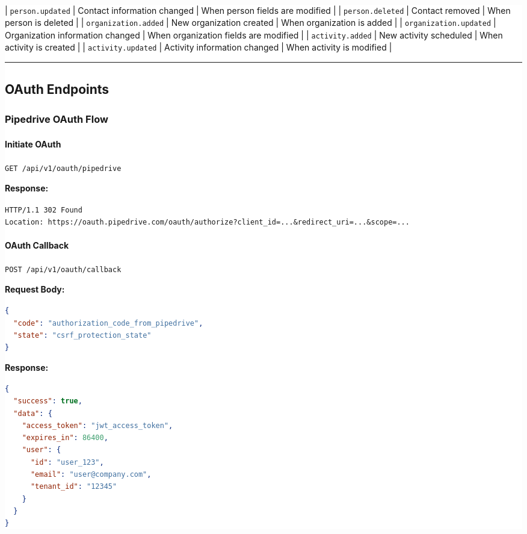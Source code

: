 | `person.updated` | Contact information changed | When person fields are modified |
| `person.deleted` | Contact removed | When person is deleted |
| `organization.added` | New organization created | When organization is added |
| `organization.updated` | Organization information changed | When organization fields are modified |
| `activity.added` | New activity scheduled | When activity is created |
| `activity.updated` | Activity information changed | When activity is modified |

---

## OAuth Endpoints

### Pipedrive OAuth Flow

#### Initiate OAuth

```http
GET /api/v1/oauth/pipedrive
```

**Response:**
```http
HTTP/1.1 302 Found
Location: https://oauth.pipedrive.com/oauth/authorize?client_id=...&redirect_uri=...&scope=...
```

#### OAuth Callback

```http
POST /api/v1/oauth/callback
```

**Request Body:**
```json
{
  "code": "authorization_code_from_pipedrive",
  "state": "csrf_protection_state"
}
```

**Response:**
```json
{
  "success": true,
  "data": {
    "access_token": "jwt_access_token",
    "expires_in": 86400,
    "user": {
      "id": "user_123",
      "email": "user@company.com",
      "tenant_id": "12345"
    }
  }
}
```
